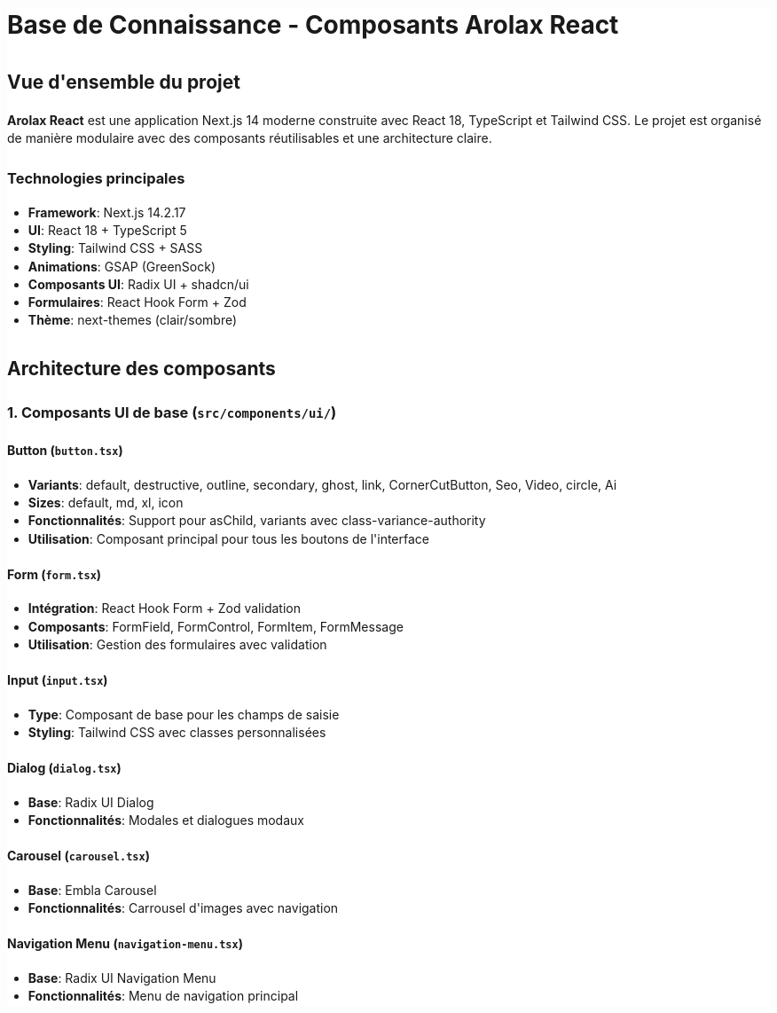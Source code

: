 # Base de Connaissance - Composants Arolax React

## Vue d'ensemble du projet

**Arolax React** est une application Next.js 14 moderne construite avec React 18, TypeScript et Tailwind CSS. Le projet est organisé de manière modulaire avec des composants réutilisables et une architecture claire.

### Technologies principales
- **Framework**: Next.js 14.2.17
- **UI**: React 18 + TypeScript 5
- **Styling**: Tailwind CSS + SASS
- **Animations**: GSAP (GreenSock)
- **Composants UI**: Radix UI + shadcn/ui
- **Formulaires**: React Hook Form + Zod
- **Thème**: next-themes (clair/sombre)

## Architecture des composants

### 1. Composants UI de base (`src/components/ui/`)

#### Button (`button.tsx`)
- **Variants**: default, destructive, outline, secondary, ghost, link, CornerCutButton, Seo, Video, circle, Ai
- **Sizes**: default, md, xl, icon
- **Fonctionnalités**: Support pour asChild, variants avec class-variance-authority
- **Utilisation**: Composant principal pour tous les boutons de l'interface

#### Form (`form.tsx`)
- **Intégration**: React Hook Form + Zod validation
- **Composants**: FormField, FormControl, FormItem, FormMessage
- **Utilisation**: Gestion des formulaires avec validation

#### Input (`input.tsx`)
- **Type**: Composant de base pour les champs de saisie
- **Styling**: Tailwind CSS avec classes personnalisées

#### Dialog (`dialog.tsx`)
- **Base**: Radix UI Dialog
- **Fonctionnalités**: Modales et dialogues modaux

#### Carousel (`carousel.tsx`)
- **Base**: Embla Carousel
- **Fonctionnalités**: Carrousel d'images avec navigation

#### Navigation Menu (`navigation-menu.tsx`)
- **Base**: Radix UI Navigation Menu
- **Fonctionnalités**: Menu de navigation principal
